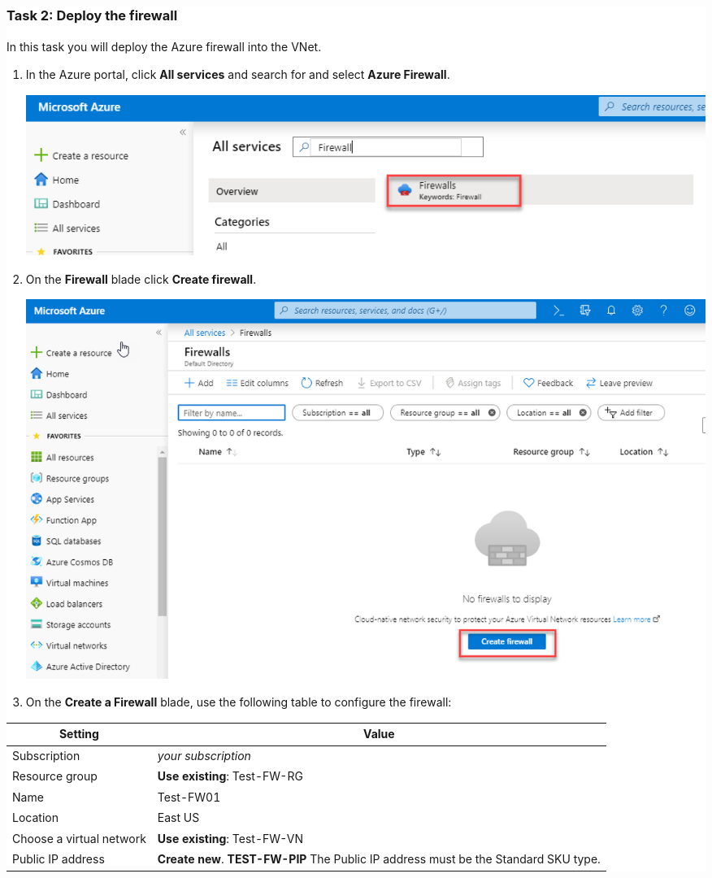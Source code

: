 
### Task 2: Deploy the firewall


In this task you will deploy the Azure firewall into the VNet.


1.  In the Azure portal, click **All services** and search for and select **Azure Firewall**.

     ![Screenshot](../media/Module-2/04b7eeab-d6e9-4c62-bad9-6c496ac36e32.png)

3.  On the **Firewall** blade click **Create firewall**. 

     ![Screenshot](../media/Module-2/72817883-109b-4a17-9c26-edc7a71802ef.png)

4.  On the **Create a Firewall** blade, use the following table to configure the firewall:

   |Setting  |Value  |
   |---------|---------|
   |Subscription     |_your subscription_|
   |Resource group     |**Use existing**: Test-FW-RG |
   |Name     |Test-FW01|
   |Location     |East US|
   |Choose a virtual network     |**Use existing**: Test-FW-VN|
   |Public IP address     |**Create new**. **TEST-FW-PIP** The Public IP address must be the Standard SKU type.|
   
